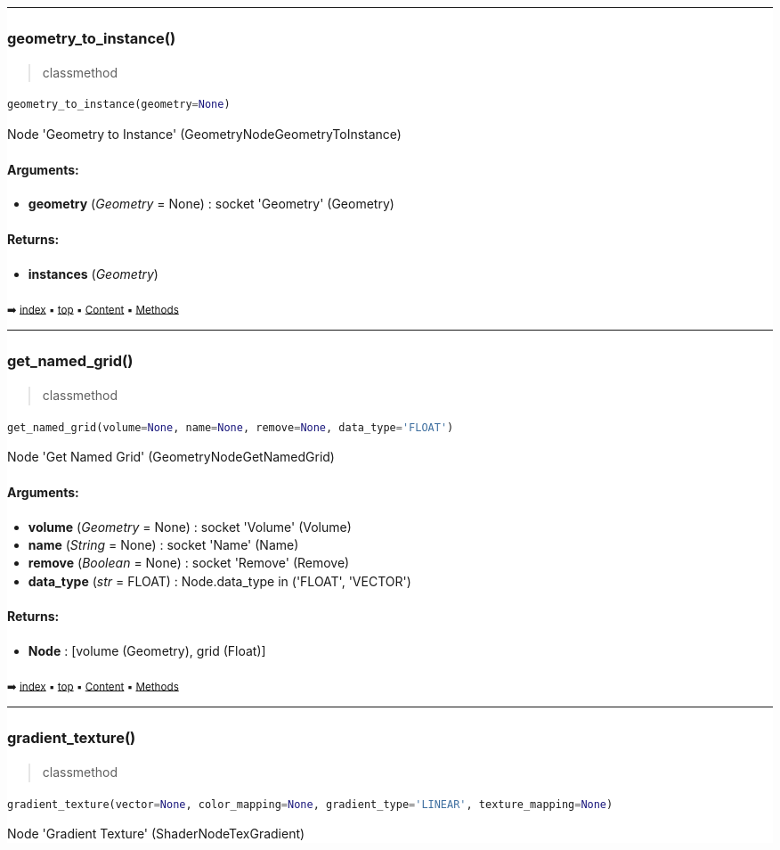----------
### geometry_to_instance()

> classmethod

``` python
geometry_to_instance(geometry=None)
```

Node 'Geometry to Instance' (GeometryNodeGeometryToInstance)

#### Arguments:
- **geometry** (_Geometry_ = None) : socket 'Geometry' (Geometry)



#### Returns:
- **instances** (_Geometry_)

<sub>:arrow_right: [index](index.md) :black_small_square: [top](#nd) :black_small_square: [Content](#content) :black_small_square: [Methods](geono-stati-nd.md#methods)</sub>

----------
### get_named_grid()

> classmethod

``` python
get_named_grid(volume=None, name=None, remove=None, data_type='FLOAT')
```

Node 'Get Named Grid' (GeometryNodeGetNamedGrid)

#### Arguments:
- **volume** (_Geometry_ = None) : socket 'Volume' (Volume)
- **name** (_String_ = None) : socket 'Name' (Name)
- **remove** (_Boolean_ = None) : socket 'Remove' (Remove)
- **data_type** (_str_ = FLOAT) : Node.data_type in ('FLOAT', 'VECTOR')



#### Returns:
- **Node** : [volume (Geometry), grid (Float)]

<sub>:arrow_right: [index](index.md) :black_small_square: [top](#nd) :black_small_square: [Content](#content) :black_small_square: [Methods](geono-stati-nd.md#methods)</sub>

----------
### gradient_texture()

> classmethod

``` python
gradient_texture(vector=None, color_mapping=None, gradient_type='LINEAR', texture_mapping=None)
```

Node 'Gradient Texture' (ShaderNodeTexGradient)
